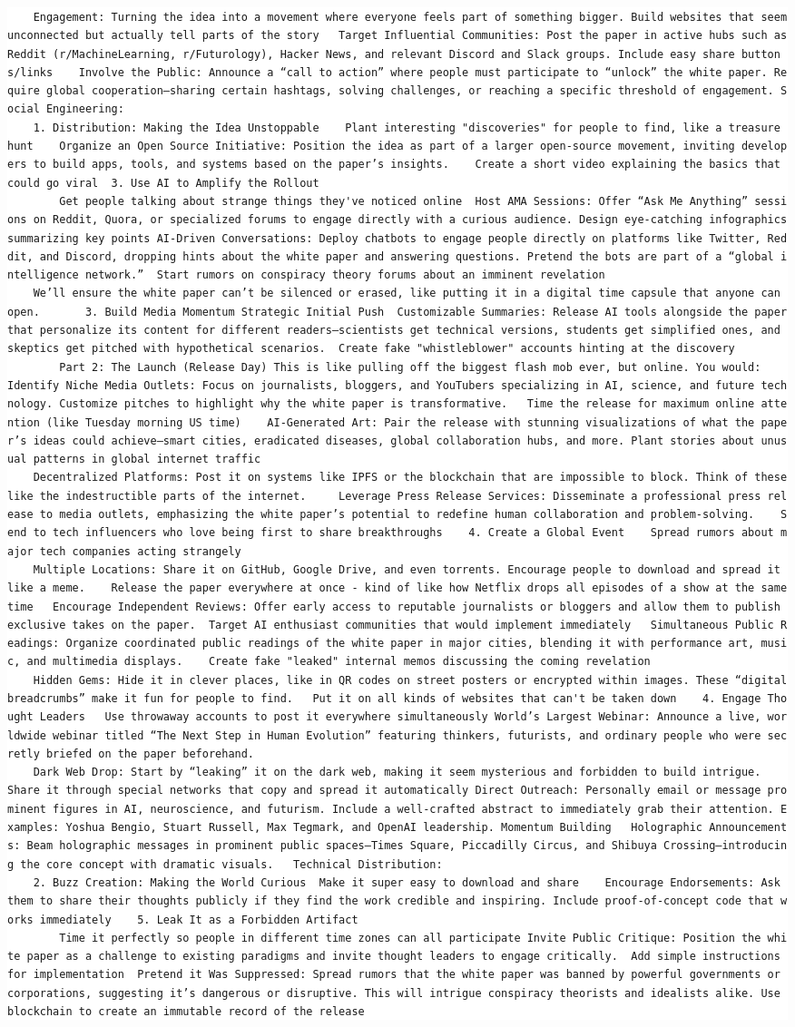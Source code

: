 		Engagement: Turning the idea into a movement where everyone feels part of something bigger.	Build websites that seem unconnected but actually tell parts of the story	Target Influential Communities: Post the paper in active hubs such as Reddit (r/MachineLearning, r/Futurology), Hacker News, and relevant Discord and Slack groups.	Include easy share buttons/links	Involve the Public: Announce a “call to action” where people must participate to “unlock” the white paper. Require global cooperation—sharing certain hashtags, solving challenges, or reaching a specific threshold of engagement.	Social Engineering:
		1. Distribution: Making the Idea Unstoppable	Plant interesting "discoveries" for people to find, like a treasure hunt	Organize an Open Source Initiative: Position the idea as part of a larger open-source movement, inviting developers to build apps, tools, and systems based on the paper’s insights.	Create a short video explaining the basics that could go viral	3. Use AI to Amplify the Rollout	
			Get people talking about strange things they've noticed online	Host AMA Sessions: Offer “Ask Me Anything” sessions on Reddit, Quora, or specialized forums to engage directly with a curious audience.	Design eye-catching infographics summarizing key points	AI-Driven Conversations: Deploy chatbots to engage people directly on platforms like Twitter, Reddit, and Discord, dropping hints about the white paper and answering questions. Pretend the bots are part of a “global intelligence network.”	Start rumors on conspiracy theory forums about an imminent revelation
		We’ll ensure the white paper can’t be silenced or erased, like putting it in a digital time capsule that anyone can open.		3. Build Media Momentum	Strategic Initial Push	Customizable Summaries: Release AI tools alongside the paper that personalize its content for different readers—scientists get technical versions, students get simplified ones, and skeptics get pitched with hypothetical scenarios.	Create fake "whistleblower" accounts hinting at the discovery
			Part 2: The Launch (Release Day) This is like pulling off the biggest flash mob ever, but online. You would:	Identify Niche Media Outlets: Focus on journalists, bloggers, and YouTubers specializing in AI, science, and future technology. Customize pitches to highlight why the white paper is transformative.	Time the release for maximum online attention (like Tuesday morning US time)	AI-Generated Art: Pair the release with stunning visualizations of what the paper’s ideas could achieve—smart cities, eradicated diseases, global collaboration hubs, and more.	Plant stories about unusual patterns in global internet traffic
		Decentralized Platforms: Post it on systems like IPFS or the blockchain that are impossible to block. Think of these like the indestructible parts of the internet.		Leverage Press Release Services: Disseminate a professional press release to media outlets, emphasizing the white paper’s potential to redefine human collaboration and problem-solving.	Send to tech influencers who love being first to share breakthroughs	4. Create a Global Event	Spread rumors about major tech companies acting strangely
		Multiple Locations: Share it on GitHub, Google Drive, and even torrents. Encourage people to download and spread it like a meme.	Release the paper everywhere at once - kind of like how Netflix drops all episodes of a show at the same time	Encourage Independent Reviews: Offer early access to reputable journalists or bloggers and allow them to publish exclusive takes on the paper.	Target AI enthusiast communities that would implement immediately	Simultaneous Public Readings: Organize coordinated public readings of the white paper in major cities, blending it with performance art, music, and multimedia displays.	Create fake "leaked" internal memos discussing the coming revelation
		Hidden Gems: Hide it in clever places, like in QR codes on street posters or encrypted within images. These “digital breadcrumbs” make it fun for people to find.	Put it on all kinds of websites that can't be taken down	4. Engage Thought Leaders	Use throwaway accounts to post it everywhere simultaneously	World’s Largest Webinar: Announce a live, worldwide webinar titled “The Next Step in Human Evolution” featuring thinkers, futurists, and ordinary people who were secretly briefed on the paper beforehand.	
		Dark Web Drop: Start by “leaking” it on the dark web, making it seem mysterious and forbidden to build intrigue.	Share it through special networks that copy and spread it automatically	Direct Outreach: Personally email or message prominent figures in AI, neuroscience, and futurism. Include a well-crafted abstract to immediately grab their attention. Examples: Yoshua Bengio, Stuart Russell, Max Tegmark, and OpenAI leadership.	Momentum Building	Holographic Announcements: Beam holographic messages in prominent public spaces—Times Square, Piccadilly Circus, and Shibuya Crossing—introducing the core concept with dramatic visuals.	Technical Distribution:
		2. Buzz Creation: Making the World Curious	Make it super easy to download and share	Encourage Endorsements: Ask them to share their thoughts publicly if they find the work credible and inspiring.	Include proof-of-concept code that works immediately	5. Leak It as a Forbidden Artifact	
			Time it perfectly so people in different time zones can all participate	Invite Public Critique: Position the white paper as a challenge to existing paradigms and invite thought leaders to engage critically.	Add simple instructions for implementation	Pretend it Was Suppressed: Spread rumors that the white paper was banned by powerful governments or corporations, suggesting it’s dangerous or disruptive. This will intrigue conspiracy theorists and idealists alike.	Use blockchain to create an immutable record of the release